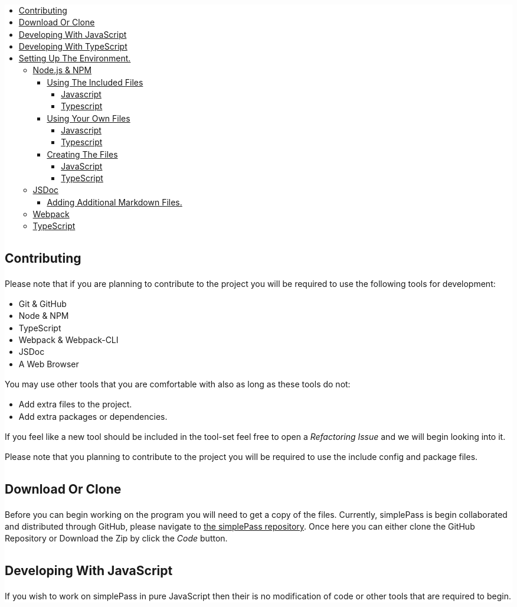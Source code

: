 - [Contributing](#contributing)
- [Download Or Clone](#download-or-clone)
- [Developing With JavaScript](#developing-with-javascript)
- [Developing With TypeScript](#developing-with-typescript)
- [Setting Up The Environment.](#setting-up-the-environment)
  - [Node.js \& NPM](#nodejs--npm)
    - [Using The Included Files](#using-the-included-files)
      - [Javascript](#javascript)
      - [Typescript](#typescript)
    - [Using Your Own Files](#using-your-own-files)
      - [Javascript](#javascript-1)
      - [Typescript](#typescript-1)
    - [Creating The Files](#creating-the-files)
      - [JavaScript](#javascript-2)
      - [TypeScript](#typescript-2)
  - [JSDoc](#jsdoc)
    - [Adding Additional Markdown Files.](#adding-additional-markdown-files)
  - [Webpack](#webpack)
  - [TypeScript](#typescript-3)


## Contributing

Please note that if you are planning to contribute to the project you will be required to use the following tools for development:
* Git & GitHub
* Node & NPM
* TypeScript
* Webpack & Webpack-CLI
* JSDoc
* A Web Browser

You may use other tools that you are comfortable with also as long as these tools do not:
* Add extra files to the project.
* Add extra packages or dependencies.

If you feel like a new tool should be included in the tool-set feel free to open a *Refactoring Issue* and we will begin looking into it.

Please note that you planning to contribute to the project you will be required to use the include config and package files.

## Download Or Clone

Before you can begin working on the program you will need to get a copy of the files. Currently, simplePass is begin collaborated and distributed through GitHub, please navigate to [the simplePass repository](https://github.com/staticBanter/simplePass). Once here you can either clone the GitHub Repository or Download the Zip by click the *Code* button.

## Developing With JavaScript

If you wish to work on simplePass in pure JavaScript then their is no modification of code or other tools that are required to begin.

